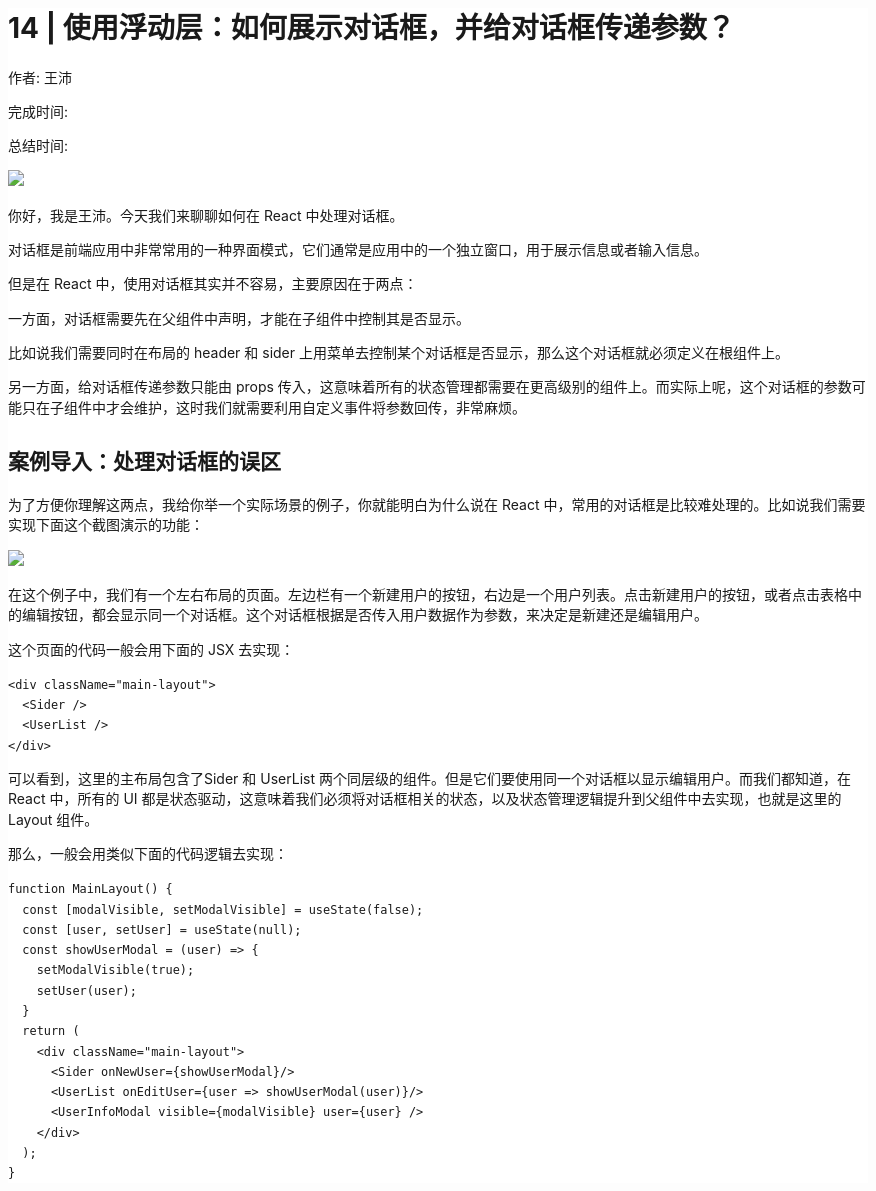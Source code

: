 # 14 \| 使用浮动层：如何展示对话框，并给对话框传递参数？

作者: 王沛

完成时间:

总结时间:

![](<https://static001.geekbang.org/resource/image/38/9f/38954e834446b6113e6a6e81f16b9d9f.jpeg>)

<audio><source src="https://static001.geekbang.org/resource/audio/85/b4/851561f8955cf5b5a7f34bb67c0c33b4.mp3" type="audio/mpeg"></audio>

你好，我是王沛。今天我们来聊聊如何在 React 中处理对话框。

对话框是前端应用中非常常用的一种界面模式，它们通常是应用中的一个独立窗口，用于展示信息或者输入信息。

但是在 React 中，使用对话框其实并不容易，主要原因在于两点：

一方面，对话框需要先在父组件中声明，才能在子组件中控制其是否显示。

比如说我们需要同时在布局的 header 和 sider 上用菜单去控制某个对话框是否显示，那么这个对话框就必须定义在根组件上。

另一方面，给对话框传递参数只能由 props 传入，这意味着所有的状态管理都需要在更高级别的组件上。而实际上呢，这个对话框的参数可能只在子组件中才会维护，这时我们就需要利用自定义事件将参数回传，非常麻烦。

## 案例导入：处理对话框的误区

为了方便你理解这两点，我给你举一个实际场景的例子，你就能明白为什么说在 React 中，常用的对话框是比较难处理的。比如说我们需要实现下面这个截图演示的功能：

![](<https://static001.geekbang.org/resource/image/f8/2d/f8be7ed1yyac44c70caa9bfc74ce4c2d.png?wh=1470x726>)

在这个例子中，我们有一个左右布局的页面。左边栏有一个新建用户的按钮，右边是一个用户列表。点击新建用户的按钮，或者点击表格中的编辑按钮，都会显示同一个对话框。这个对话框根据是否传入用户数据作为参数，来决定是新建还是编辑用户。



这个页面的代码一般会用下面的 JSX 去实现：

```
<div className="main-layout">
  <Sider />
  <UserList />
</div>
```

可以看到，这里的主布局包含了Sider 和 UserList 两个同层级的组件。但是它们要使用同一个对话框以显示编辑用户。而我们都知道，在 React 中，所有的 UI 都是状态驱动，这意味着我们必须将对话框相关的状态，以及状态管理逻辑提升到父组件中去实现，也就是这里的 Layout 组件。

那么，一般会用类似下面的代码逻辑去实现：

```
function MainLayout() {
  const [modalVisible, setModalVisible] = useState(false);
  const [user, setUser] = useState(null);
  const showUserModal = (user) => {
    setModalVisible(true);
    setUser(user);
  }
  return (
    <div className="main-layout">
      <Sider onNewUser={showUserModal}/>
      <UserList onEditUser={user => showUserModal(user)}/>
      <UserInfoModal visible={modalVisible} user={user} />
    </div>
  );
}
```

